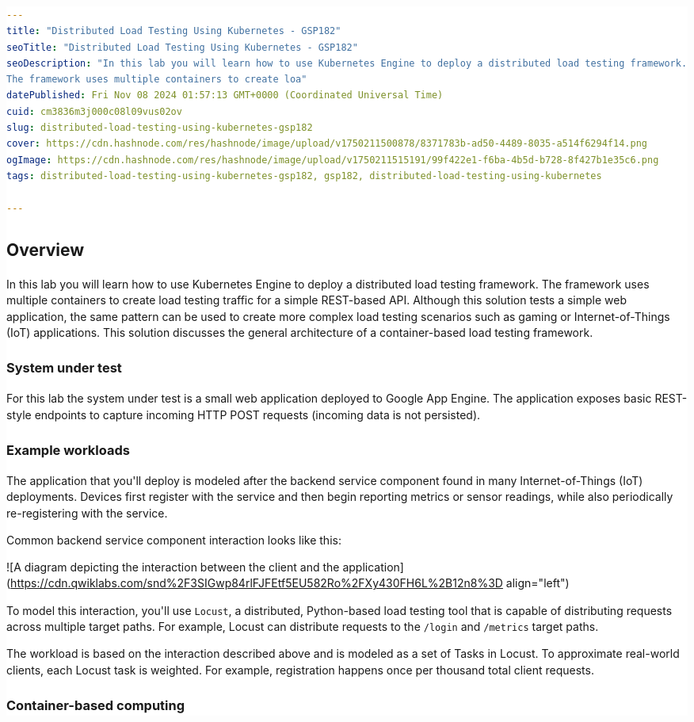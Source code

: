 ```yaml
---
title: "Distributed Load Testing Using Kubernetes - GSP182"
seoTitle: "Distributed Load Testing Using Kubernetes - GSP182"
seoDescription: "In this lab you will learn how to use Kubernetes Engine to deploy a distributed load testing framework. The framework uses multiple containers to create loa"
datePublished: Fri Nov 08 2024 01:57:13 GMT+0000 (Coordinated Universal Time)
cuid: cm3836m3j000c08l09vus02ov
slug: distributed-load-testing-using-kubernetes-gsp182
cover: https://cdn.hashnode.com/res/hashnode/image/upload/v1750211500878/8371783b-ad50-4489-8035-a514f6294f14.png
ogImage: https://cdn.hashnode.com/res/hashnode/image/upload/v1750211515191/99f422e1-f6ba-4b5d-b728-8f427b1e35c6.png
tags: distributed-load-testing-using-kubernetes-gsp182, gsp182, distributed-load-testing-using-kubernetes

---
```


## **Overview**

In this lab you will learn how to use Kubernetes Engine to deploy a distributed load testing framework. The framework uses multiple containers to create load testing traffic for a simple REST-based API. Although this solution tests a simple web application, the same pattern can be used to create more complex load testing scenarios such as gaming or Internet-of-Things (IoT) applications. This solution discusses the general architecture of a container-based load testing framework.

### System under test

For this lab the system under test is a small web application deployed to Google App Engine. The application exposes basic REST-style endpoints to capture incoming HTTP POST requests (incoming data is not persisted).

### Example workloads

The application that you'll deploy is modeled after the backend service component found in many Internet-of-Things (IoT) deployments. Devices first register with the service and then begin reporting metrics or sensor readings, while also periodically re-registering with the service.

Common backend service component interaction looks like this:

![A diagram depicting the interaction between the client and the application](https://cdn.qwiklabs.com/snd%2F3SIGwp84rlFJFEtf5EU582Ro%2FXy430FH6L%2B12n8%3D align="left")

To model this interaction, you'll use `Locust`, a distributed, Python-based load testing tool that is capable of distributing requests across multiple target paths. For example, Locust can distribute requests to the `/login` and `/metrics` target paths.

The workload is based on the interaction described above and is modeled as a set of Tasks in Locust. To approximate real-world clients, each Locust task is weighted. For example, registration happens once per thousand total client requests.

### Container-based computing
